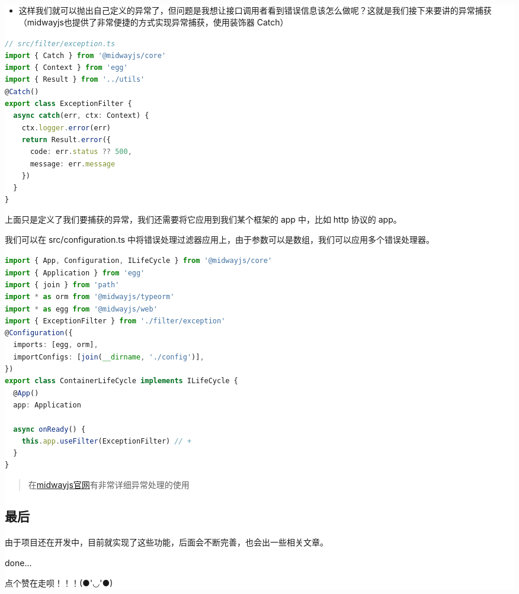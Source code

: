 - 这样我们就可以抛出自己定义的异常了，但问题是我想让接口调用者看到错误信息该怎么做呢？这就是我们接下来要讲的异常捕获（midwayjs也提供了非常便捷的方式实现异常捕获，使用装饰器 Catch）

```typescript
// src/filter/exception.ts
import { Catch } from '@midwayjs/core'
import { Context } from 'egg'
import { Result } from '../utils'
@Catch()
export class ExceptionFilter {
  async catch(err, ctx: Context) {
    ctx.logger.error(err)
    return Result.error({
      code: err.status ?? 500,
      message: err.message
    })
  }
}

```

上面只是定义了我们要捕获的异常，我们还需要将它应用到我们某个框架的 app 中，比如 http 协议的 app。

我们可以在 src/configuration.ts 中将错误处理过滤器应用上，由于参数可以是数组，我们可以应用多个错误处理器。

```typescript
import { App, Configuration, ILifeCycle } from '@midwayjs/core'
import { Application } from 'egg'
import { join } from 'path'
import * as orm from '@midwayjs/typeorm'
import * as egg from '@midwayjs/web'
import { ExceptionFilter } from './filter/exception'
@Configuration({
  imports: [egg, orm],
  importConfigs: [join(__dirname, './config')],
})
export class ContainerLifeCycle implements ILifeCycle {
  @App()
  app: Application

  async onReady() {
    this.app.useFilter(ExceptionFilter) // +
  }
}

```

> 在[midwayjs官网](http://midwayjs.org/)有非常详细异常处理的使用


## 最后

由于项目还在开发中，目前就实现了这些功能，后面会不断完善，也会出一些相关文章。

done...

点个赞在走呗！！！(●'◡'●)

